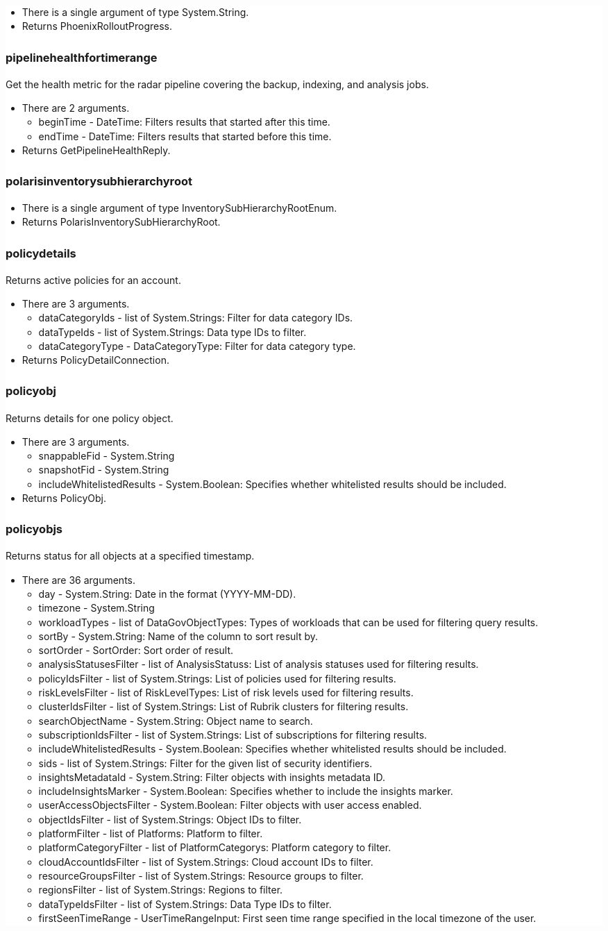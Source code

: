 
- There is a single argument of type System.String.
- Returns PhoenixRolloutProgress.
### pipelinehealthfortimerange
Get the health metric for the radar pipeline covering the backup, indexing, and analysis jobs.

- There are 2 arguments.
    - beginTime - DateTime: Filters results that started after this time.
    - endTime - DateTime: Filters results that started before this time.
- Returns GetPipelineHealthReply.
### polarisinventorysubhierarchyroot
- There is a single argument of type InventorySubHierarchyRootEnum.
- Returns PolarisInventorySubHierarchyRoot.
### policydetails
Returns active policies for an account.

- There are 3 arguments.
    - dataCategoryIds - list of System.Strings: Filter for data category IDs.
    - dataTypeIds - list of System.Strings: Data type IDs to filter.
    - dataCategoryType - DataCategoryType: Filter for data category type.
- Returns PolicyDetailConnection.
### policyobj
Returns details for one policy object.

- There are 3 arguments.
    - snappableFid - System.String
    - snapshotFid - System.String
    - includeWhitelistedResults - System.Boolean: Specifies whether whitelisted results should be included.
- Returns PolicyObj.
### policyobjs
Returns status for all objects at a specified timestamp.

- There are 36 arguments.
    - day - System.String: Date in the format (YYYY-MM-DD).
    - timezone - System.String
    - workloadTypes - list of DataGovObjectTypes: Types of workloads that can be used for filtering query results.
    - sortBy - System.String: Name of the column to sort result by.
    - sortOrder - SortOrder: Sort order of result.
    - analysisStatusesFilter - list of AnalysisStatuss: List of analysis statuses used for filtering results.
    - policyIdsFilter - list of System.Strings: List of policies used for filtering results.
    - riskLevelsFilter - list of RiskLevelTypes: List of risk levels used for filtering results.
    - clusterIdsFilter - list of System.Strings: List of Rubrik clusters for filtering results.
    - searchObjectName - System.String: Object name to search.
    - subscriptionIdsFilter - list of System.Strings: List of subscriptions for filtering results.
    - includeWhitelistedResults - System.Boolean: Specifies whether whitelisted results should be included.
    - sids - list of System.Strings: Filter for the given list of security identifiers.
    - insightsMetadataId - System.String: Filter objects with insights metadata ID.
    - includeInsightsMarker - System.Boolean: Specifies whether to include the insights marker.
    - userAccessObjectsFilter - System.Boolean: Filter objects with user access enabled.
    - objectIdsFilter - list of System.Strings: Object IDs to filter.
    - platformFilter - list of Platforms: Platform to filter.
    - platformCategoryFilter - list of PlatformCategorys: Platform category to filter.
    - cloudAccountIdsFilter - list of System.Strings: Cloud account IDs to filter.
    - resourceGroupsFilter - list of System.Strings: Resource groups to filter.
    - regionsFilter - list of System.Strings: Regions to filter.
    - dataTypeIdsFilter - list of System.Strings: Data Type IDs to filter.
    - firstSeenTimeRange - UserTimeRangeInput: First seen time range specified in the local timezone of the user.